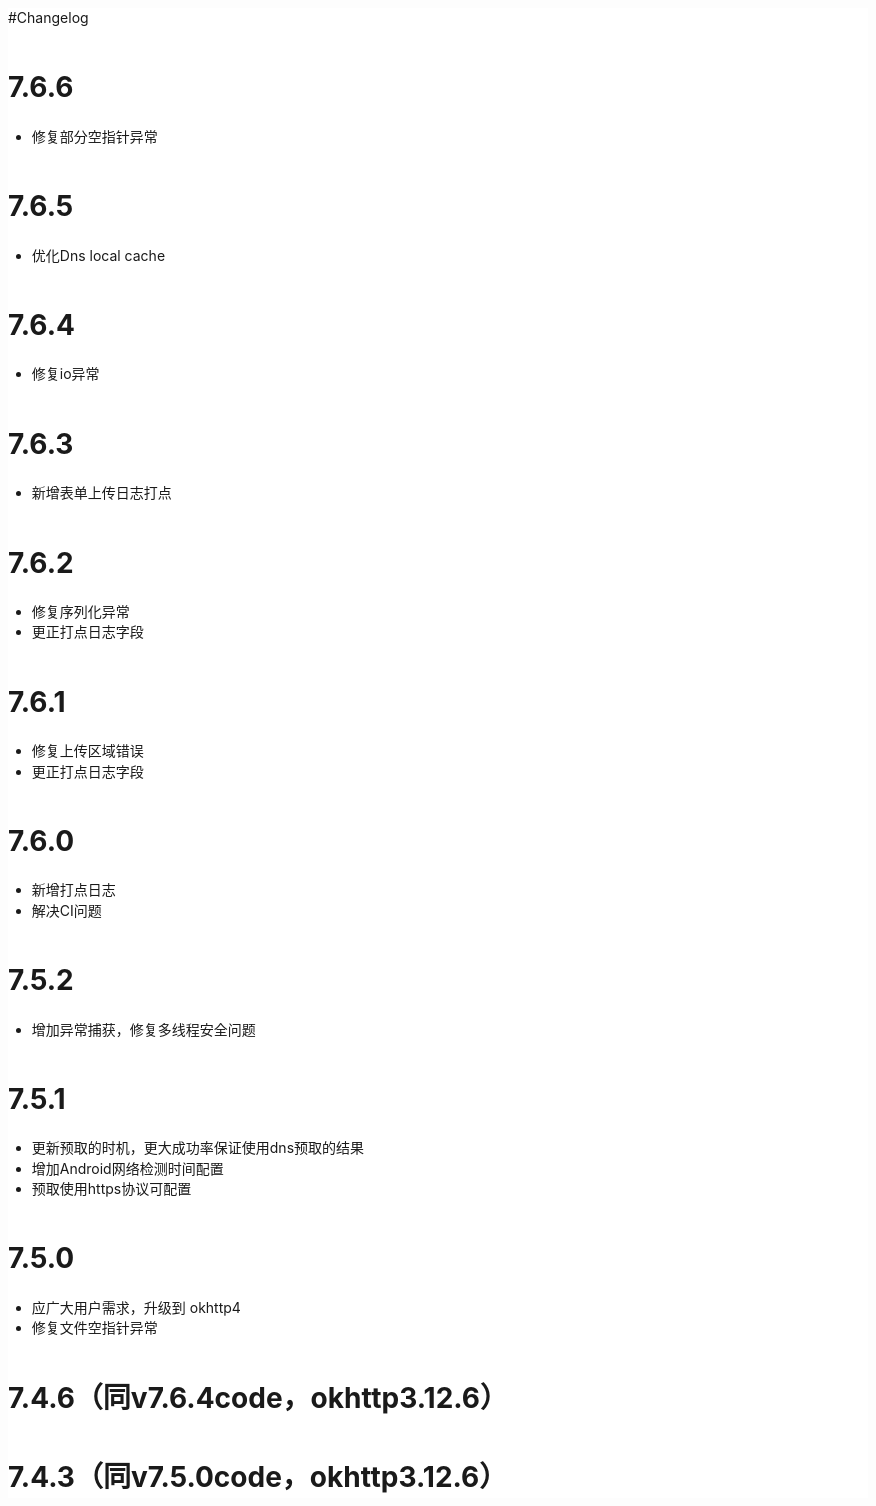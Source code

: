 #Changelog
# 7.6.6
* 修复部分空指针异常

# 7.6.5
* 优化Dns local cache

# 7.6.4
* 修复io异常

# 7.6.3
* 新增表单上传日志打点

# 7.6.2
* 修复序列化异常
* 更正打点日志字段

# 7.6.1
* 修复上传区域错误
* 更正打点日志字段

# 7.6.0
* 新增打点日志  
* 解决CI问题  


# 7.5.2
* 增加异常捕获，修复多线程安全问题  

# 7.5.1
* 更新预取的时机，更大成功率保证使用dns预取的结果  
* 增加Android网络检测时间配置  
* 预取使用https协议可配置  

# 7.5.0
* 应广大用户需求，升级到 okhttp4  
* 修复文件空指针异常  

# 7.4.6（同v7.6.4code，okhttp3.12.6）
# 7.4.3（同v7.5.0code，okhttp3.12.6）
